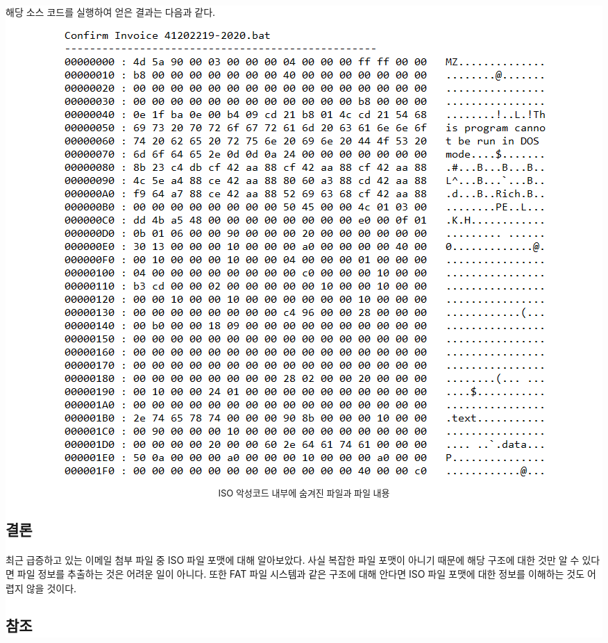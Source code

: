 해당 소스 코드를 실행하여 얻은 결과는 다음과 같다.

<center><p /><img src="/files/ff_iso_7.png"><br><font size="2">ISO 악성코드 내부에 숨겨진 파일과 파일 내용</font></center>

## 결론

최근 급증하고 있는 이메일 첨부 파일 중 ISO 파일 포맷에 대해 알아보았다. 사실 복잡한 파일 포맷이 아니기 때문에 해당 구조에 대한 것만 알 수 있다면 파일 정보를 추출하는 것은 어려운 일이 아니다. 또한 FAT 파일 시스템과 같은 구조에 대해 안다면 ISO 파일 포맷에 대한 정보를 이해하는 것도 어렵지 않을 것이다.

## 참조

[^1]:  ISO 이미지: <https://ko.wikipedia.org/wiki/ISO_%EC%9D%B4%EB%AF%B8%EC%A7%80>
[^2]: ISO 9660: <https://wiki.osdev.org/ISO_9660>
